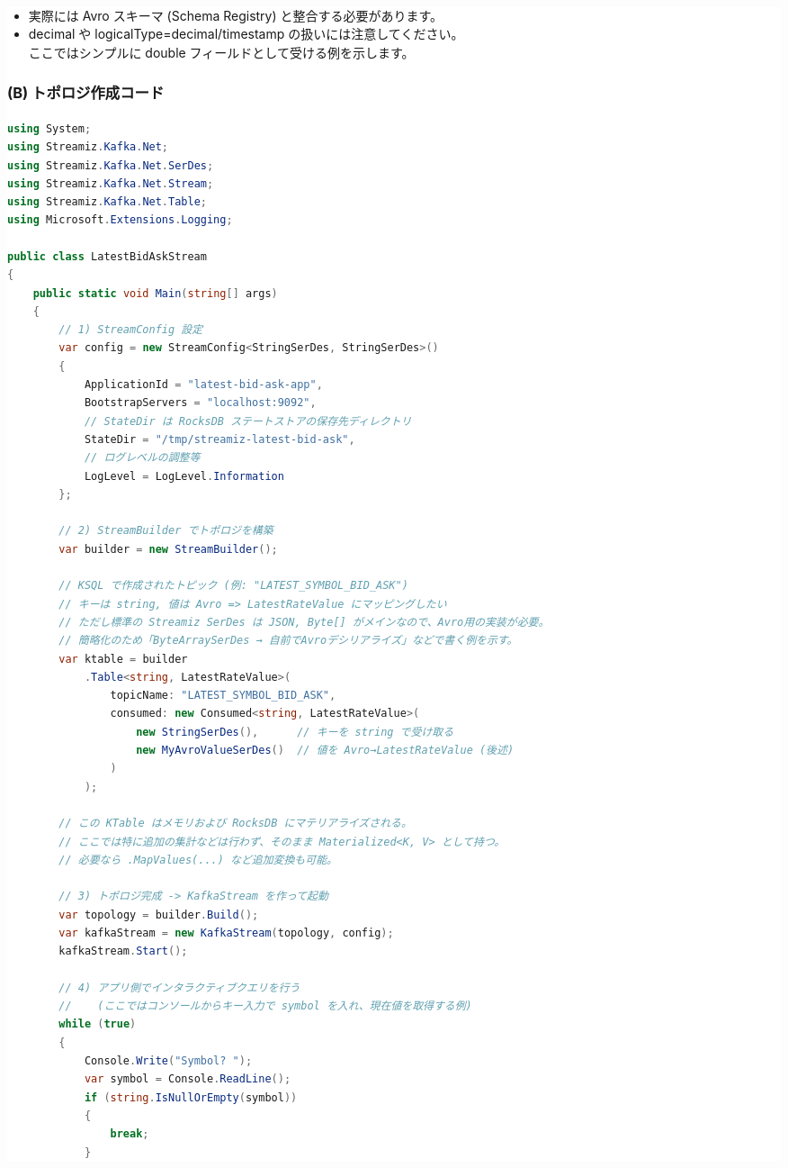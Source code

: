 - 実際には Avro スキーマ (Schema Registry) と整合する必要があります。  
- decimal や logicalType=decimal/timestamp の扱いには注意してください。  
  ここではシンプルに double フィールドとして受ける例を示します。

### (B) トポロジ作成コード

```csharp
using System;
using Streamiz.Kafka.Net;
using Streamiz.Kafka.Net.SerDes;
using Streamiz.Kafka.Net.Stream;
using Streamiz.Kafka.Net.Table;
using Microsoft.Extensions.Logging;

public class LatestBidAskStream
{
    public static void Main(string[] args)
    {
        // 1) StreamConfig 設定
        var config = new StreamConfig<StringSerDes, StringSerDes>()
        {
            ApplicationId = "latest-bid-ask-app",
            BootstrapServers = "localhost:9092",
            // StateDir は RocksDB ステートストアの保存先ディレクトリ
            StateDir = "/tmp/streamiz-latest-bid-ask",
            // ログレベルの調整等
            LogLevel = LogLevel.Information
        };

        // 2) StreamBuilder でトポロジを構築
        var builder = new StreamBuilder();

        // KSQL で作成されたトピック (例: "LATEST_SYMBOL_BID_ASK")
        // キーは string, 値は Avro => LatestRateValue にマッピングしたい
        // ただし標準の Streamiz SerDes は JSON, Byte[] がメインなので、Avro用の実装が必要。
        // 簡略化のため「ByteArraySerDes → 自前でAvroデシリアライズ」などで書く例を示す。
        var ktable = builder
            .Table<string, LatestRateValue>(
                topicName: "LATEST_SYMBOL_BID_ASK",
                consumed: new Consumed<string, LatestRateValue>(
                    new StringSerDes(),      // キーを string で受け取る
                    new MyAvroValueSerDes()  // 値を Avro→LatestRateValue (後述)
                )
            );

        // この KTable はメモリおよび RocksDB にマテリアライズされる。
        // ここでは特に追加の集計などは行わず、そのまま Materialized<K, V> として持つ。
        // 必要なら .MapValues(...) など追加変換も可能。

        // 3) トポロジ完成 -> KafkaStream を作って起動
        var topology = builder.Build();
        var kafkaStream = new KafkaStream(topology, config);
        kafkaStream.Start();

        // 4) アプリ側でインタラクティブクエリを行う
        //    (ここではコンソールからキー入力で symbol を入れ、現在値を取得する例)
        while (true)
        {
            Console.Write("Symbol? ");
            var symbol = Console.ReadLine();
            if (string.IsNullOrEmpty(symbol))
            {
                break;
            }
```
